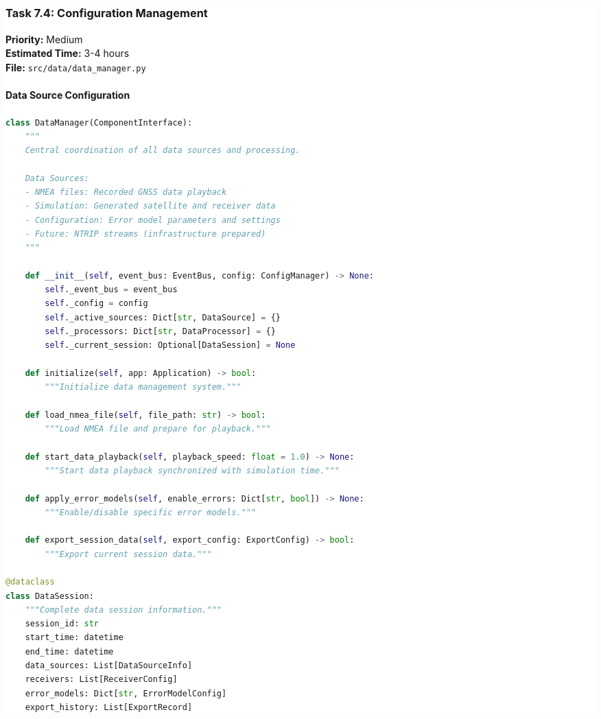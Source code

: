 ### Task 7.4: Configuration Management
**Priority:** Medium  
**Estimated Time:** 3-4 hours  
**File:** `src/data/data_manager.py`

#### Data Source Configuration
```python
class DataManager(ComponentInterface):
    """
    Central coordination of all data sources and processing.
    
    Data Sources:
    - NMEA files: Recorded GNSS data playback
    - Simulation: Generated satellite and receiver data
    - Configuration: Error model parameters and settings
    - Future: NTRIP streams (infrastructure prepared)
    """
    
    def __init__(self, event_bus: EventBus, config: ConfigManager) -> None:
        self._event_bus = event_bus
        self._config = config
        self._active_sources: Dict[str, DataSource] = {}
        self._processors: Dict[str, DataProcessor] = {}
        self._current_session: Optional[DataSession] = None
        
    def initialize(self, app: Application) -> bool:
        """Initialize data management system."""
        
    def load_nmea_file(self, file_path: str) -> bool:
        """Load NMEA file and prepare for playback."""
        
    def start_data_playback(self, playback_speed: float = 1.0) -> None:
        """Start data playback synchronized with simulation time."""
        
    def apply_error_models(self, enable_errors: Dict[str, bool]) -> None:
        """Enable/disable specific error models."""
        
    def export_session_data(self, export_config: ExportConfig) -> bool:
        """Export current session data."""

@dataclass
class DataSession:
    """Complete data session information."""
    session_id: str
    start_time: datetime
    end_time: datetime
    data_sources: List[DataSourceInfo]
    receivers: List[ReceiverConfig]
    error_models: Dict[str, ErrorModelConfig]
    export_history: List[ExportRecord]
```
